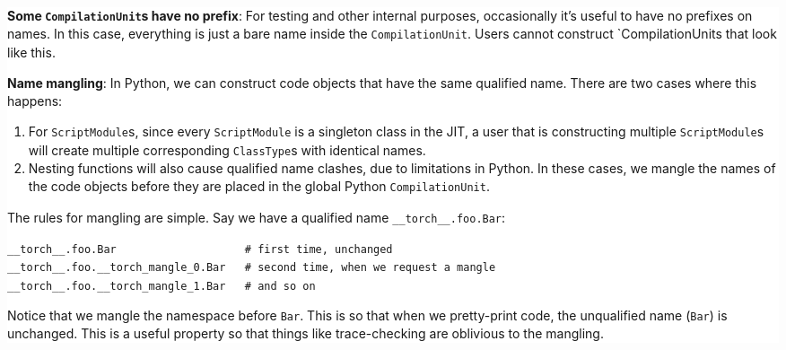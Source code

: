 **Some `CompilationUnit`s have no prefix**: For testing and other internal
purposes, occasionally it’s useful to have no prefixes on names. In this
case, everything is just a bare name inside the `CompilationUnit`. Users
cannot construct `CompilationUnits that look like this.

**Name mangling**: In Python, we can construct code objects that have the same
qualified name. There are two cases where this happens:

1. For `ScriptModule`s, since every `ScriptModule` is a singleton class in
the JIT, a user that is constructing multiple `ScriptModule`s will create
multiple corresponding `ClassType`s with identical names.
2. Nesting functions will also cause qualified name clashes, due to
limitations in Python. In these cases, we mangle the names of the code
objects before they are placed in the global Python `CompilationUnit`.

The rules for mangling are simple. Say we have a qualified name `__torch__.foo.Bar`:

```
__torch__.foo.Bar                    # first time, unchanged
__torch__.foo.__torch_mangle_0.Bar   # second time, when we request a mangle
__torch__.foo.__torch_mangle_1.Bar   # and so on
```

Notice that we mangle the namespace before `Bar`. This is so that when we
pretty-print code, the unqualified name (`Bar`) is unchanged. This is a
useful property so that things like trace-checking are oblivious to the
mangling.
